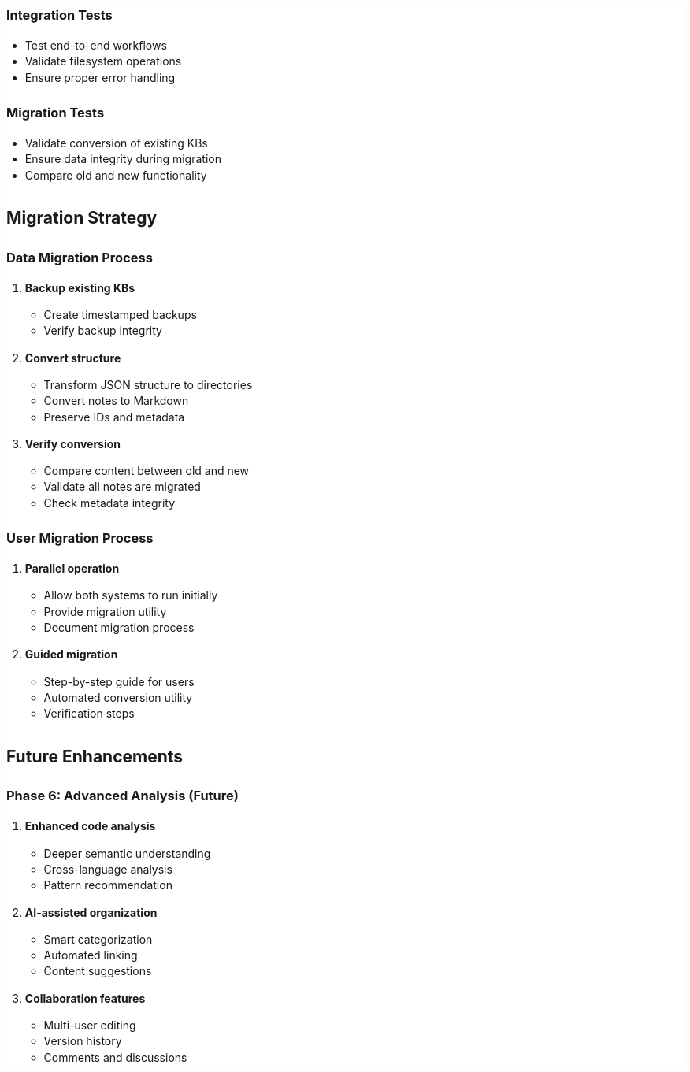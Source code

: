 ### Integration Tests

- Test end-to-end workflows
- Validate filesystem operations
- Ensure proper error handling

### Migration Tests

- Validate conversion of existing KBs
- Ensure data integrity during migration
- Compare old and new functionality

## Migration Strategy

### Data Migration Process

1. **Backup existing KBs**
   - Create timestamped backups
   - Verify backup integrity

2. **Convert structure**
   - Transform JSON structure to directories
   - Convert notes to Markdown
   - Preserve IDs and metadata

3. **Verify conversion**
   - Compare content between old and new
   - Validate all notes are migrated
   - Check metadata integrity

### User Migration Process

1. **Parallel operation**
   - Allow both systems to run initially
   - Provide migration utility
   - Document migration process

2. **Guided migration**
   - Step-by-step guide for users
   - Automated conversion utility
   - Verification steps

## Future Enhancements

### Phase 6: Advanced Analysis (Future)

1. **Enhanced code analysis**
   - Deeper semantic understanding
   - Cross-language analysis
   - Pattern recommendation

2. **AI-assisted organization**
   - Smart categorization
   - Automated linking
   - Content suggestions

3. **Collaboration features**
   - Multi-user editing
   - Version history
   - Comments and discussions

